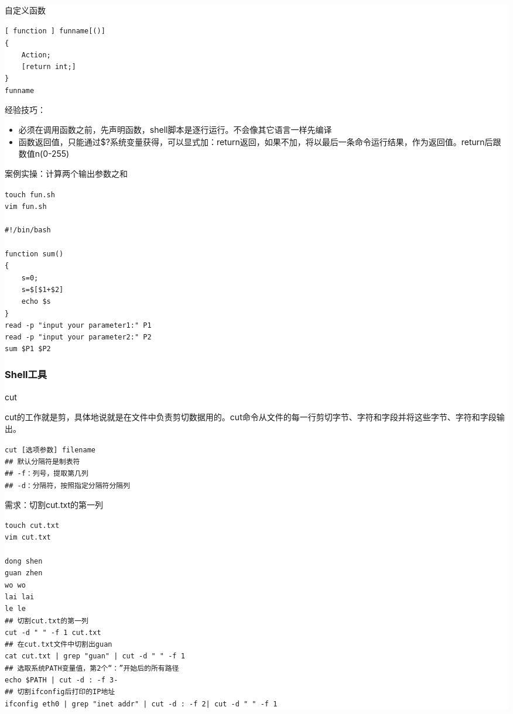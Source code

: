 

自定义函数

```shell
[ function ] funname[()]
{
	Action;
	[return int;]
}
funname
```

经验技巧：

- 必须在调用函数之前，先声明函数，shell脚本是逐行运行。不会像其它语言一样先编译
- 函数返回值，只能通过$?系统变量获得，可以显式加：return返回，如果不加，将以最后一条命令运行结果，作为返回值。return后跟数值n(0-255)

案例实操：计算两个输出参数之和

```shell
touch fun.sh
vim fun.sh

#!/bin/bash

function sum()
{
	s=0;
	s=$[$1+$2]
	echo $s
}
read -p "input your parameter1:" P1
read -p "input your parameter2:" P2
sum $P1 $P2
```

 

### Shell工具

cut

cut的工作就是剪，具体地说就是在文件中负责剪切数据用的。cut命令从文件的每一行剪切字节、字符和字段并将这些字节、字符和字段输出。

```shell
cut [选项参数] filename
## 默认分隔符是制表符
## -f：列号，提取第几列
## -d：分隔符，按照指定分隔符分隔列
```

需求：切割cut.txt的第一列

```shell
touch cut.txt
vim cut.txt

dong shen
guan zhen
wo wo
lai lai
le le
## 切割cut.txt的第一列
cut -d " " -f 1 cut.txt
## 在cut.txt文件中切割出guan
cat cut.txt | grep "guan" | cut -d " " -f 1
## 选取系统PATH变量值，第2个“：”开始后的所有路径
echo $PATH | cut -d : -f 3-
## 切割ifconfig后打印的IP地址
ifconfig eth0 | grep "inet addr" | cut -d : -f 2| cut -d " " -f 1
```